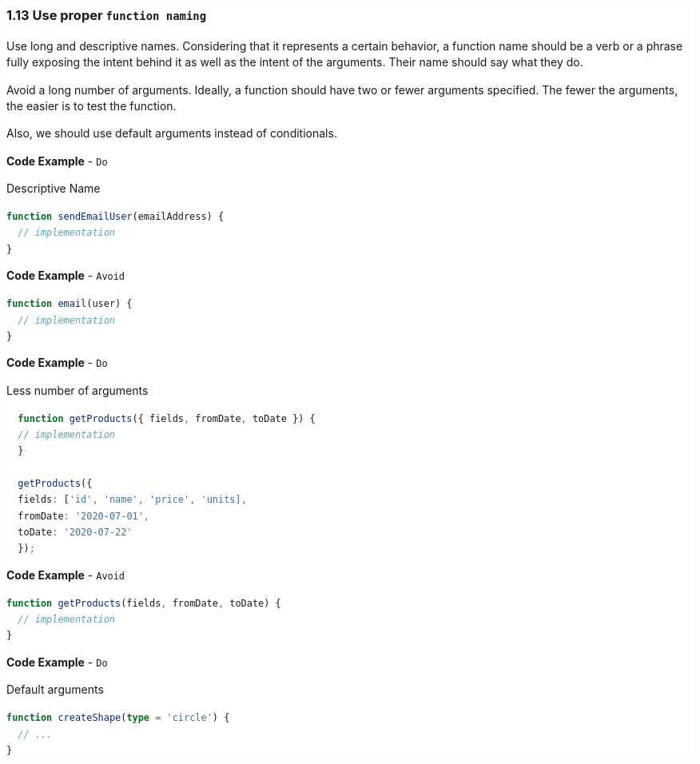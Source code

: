 ### 1.13 Use proper `function naming`

Use long and descriptive names. Considering that it represents a certain behavior, a function name should be a verb or a phrase fully exposing the intent behind it as well as the intent of the arguments. Their name should say what they do.

Avoid a long number of arguments. Ideally, a function should have two or fewer arguments specified. The fewer the arguments, the easier is to test the function.

Also, we should use default arguments instead of conditionals.

**Code Example** - `Do`

Descriptive Name

```typescript
function sendEmailUser(emailAddress) {
  // implementation
}
```

**Code Example** - `Avoid`

```typescript
function email(user) {
  // implementation
}
```

**Code Example** - `Do`

Less number of arguments

```typescript
  function getProducts({ fields, fromDate, toDate }) {
  // implementation
  }

  getProducts({
  fields: ['id', 'name', 'price', 'units],
  fromDate: '2020-07-01',
  toDate: '2020-07-22'
  });
```

**Code Example** - `Avoid`

```typescript
function getProducts(fields, fromDate, toDate) {
  // implementation
}
```

**Code Example** - `Do`

Default arguments

```typescript
function createShape(type = 'circle') {
  // ...
}
```
